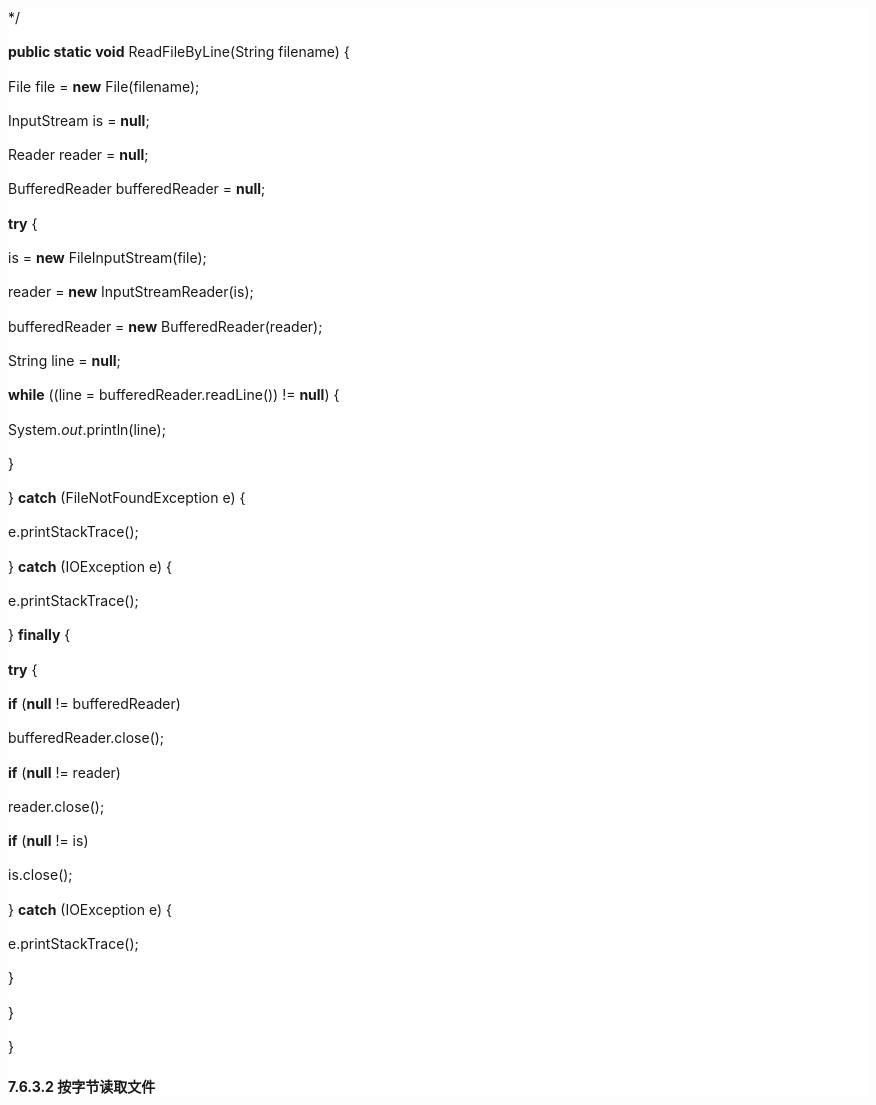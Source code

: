 \*/

**public static void** ReadFileByLine(String filename) {

File file = **new** File(filename);

InputStream is = **null**;

Reader reader = **null**;

BufferedReader bufferedReader = **null**;

**try** {

is = **new** FileInputStream(file);

reader = **new** InputStreamReader(is);

bufferedReader = **new** BufferedReader(reader);

String line = **null**;

**while** ((line = bufferedReader.readLine()) != **null**) {

System.*out*.println(line);

}

} **catch** (FileNotFoundException e) {

e.printStackTrace();

} **catch** (IOException e) {

e.printStackTrace();

} **finally** {

**try** {

**if** (**null** != bufferedReader)

bufferedReader.close();

**if** (**null** != reader)

reader.close();

**if** (**null** != is)

is.close();

} **catch** (IOException e) {

e.printStackTrace();

}

}

}



#### 7.6.3.2 按字节读取文件 
